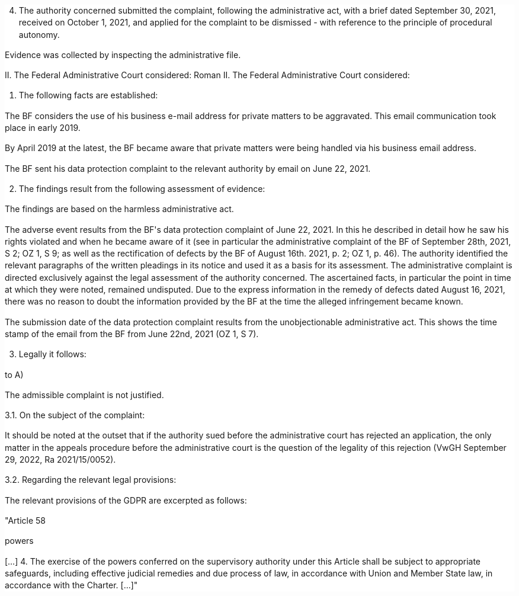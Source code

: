 4. The authority concerned submitted the complaint, following the administrative act, with a brief dated September 30, 2021, received on October 1, 2021, and applied for the complaint to be dismissed - with reference to the principle of procedural autonomy.

Evidence was collected by inspecting the administrative file.

II. The Federal Administrative Court considered: Roman II. The Federal Administrative Court considered:

1. The following facts are established:

The BF considers the use of his business e-mail address for private matters to be aggravated. This email communication took place in early 2019.

By April 2019 at the latest, the BF became aware that private matters were being handled via his business email address.

The BF sent his data protection complaint to the relevant authority by email on June 22, 2021.

2. The findings result from the following assessment of evidence:

The findings are based on the harmless administrative act.

The adverse event results from the BF's data protection complaint of June 22, 2021. In this he described in detail how he saw his rights violated and when he became aware of it (see in particular the administrative complaint of the BF of September 28th, 2021, S 2; OZ 1, S 9; as well as the rectification of defects by the BF of August 16th. 2021, p. 2; OZ 1, p. 46). The authority identified the relevant paragraphs of the written pleadings in its notice and used it as a basis for its assessment. The administrative complaint is directed exclusively against the legal assessment of the authority concerned. The ascertained facts, in particular the point in time at which they were noted, remained undisputed. Due to the express information in the remedy of defects dated August 16, 2021, there was no reason to doubt the information provided by the BF at the time the alleged infringement became known.

The submission date of the data protection complaint results from the unobjectionable administrative act. This shows the time stamp of the email from the BF from June 22nd, 2021 (OZ 1, S 7).

3. Legally it follows:

to A)

The admissible complaint is not justified.

3.1. On the subject of the complaint:

It should be noted at the outset that if the authority sued before the administrative court has rejected an application, the only matter in the appeals procedure before the administrative court is the question of the legality of this rejection (VwGH September 29, 2022, Ra 2021/15/0052).

3.2. Regarding the relevant legal provisions:

The relevant provisions of the GDPR are excerpted as follows:

"Article 58

powers

\[…\] 4. The exercise of the powers conferred on the supervisory authority under this Article shall be subject to appropriate safeguards, including effective judicial remedies and due process of law, in accordance with Union and Member State law, in accordance with the Charter. \[...\]"
